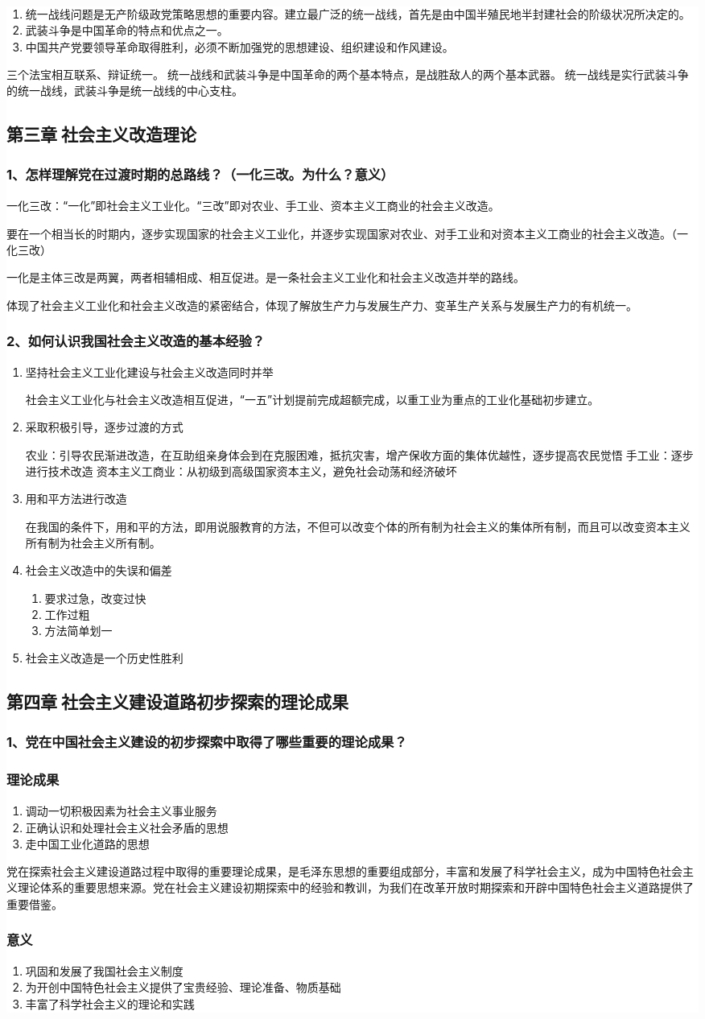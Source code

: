 1. 统一战线问题是无产阶级政党策略思想的重要内容。建立最广泛的统一战线，首先是由中国半殖民地半封建社会的阶级状况所决定的。
2. 武装斗争是中国革命的特点和优点之一。
3. 中国共产党要领导革命取得胜利，必须不断加强党的思想建设、组织建设和作风建设。

三个法宝相互联系、辩证统一。 统一战线和武装斗争是中国革命的两个基本特点，是战胜敌人的两个基本武器。 统一战线是实行武装斗争的统一战线，武装斗争是统一战线的中心支柱。

## 第三章 社会主义改造理论

### 1、怎样理解党在过渡时期的总路线？（一化三改。为什么？意义）

一化三改：“一化”即社会主义工业化。“三改”即对农业、手工业、资本主义工商业的社会主义改造。

要在一个相当长的时期内，逐步实现国家的社会主义工业化，并逐步实现国家对农业、对手工业和对资本主义工商业的社会主义改造。（一化三改）

一化是主体三改是两翼，两者相辅相成、相互促进。是一条社会主义工业化和社会主义改造并举的路线。

体现了社会主义工业化和社会主义改造的紧密结合，体现了解放生产力与发展生产力、变革生产关系与发展生产力的有机统一。

### 2、如何认识我国社会主义改造的基本经验？

1. 坚持社会主义工业化建设与社会主义改造同时并举
    
    社会主义工业化与社会主义改造相互促进，“一五”计划提前完成超额完成，以重工业为重点的工业化基础初步建立。
    
2. 采取积极引导，逐步过渡的方式
    
    农业：引导农民渐进改造，在互助组亲身体会到在克服困难，抵抗灾害，增产保收方面的集体优越性，逐步提高农民觉悟 手工业：逐步进行技术改造 资本主义工商业：从初级到高级国家资本主义，避免社会动荡和经济破坏
    
3. 用和平方法进行改造
    
    在我国的条件下，用和平的方法，即用说服教育的方法，不但可以改变个体的所有制为社会主义的集体所有制，而且可以改变资本主义所有制为社会主义所有制。
    
4. 社会主义改造中的失误和偏差
    1. 要求过急，改变过快
    2. 工作过粗
    3. 方法简单划一
5. 社会主义改造是一个历史性胜利

## 第四章 社会主义建设道路初步探索的理论成果

### 1、党在中国社会主义建设的初步探索中取得了哪些重要的理论成果？

### 理论成果

1. 调动一切积极因素为社会主义事业服务
2. 正确认识和处理社会主义社会矛盾的思想
3. 走中国工业化道路的思想

党在探索社会主义建设道路过程中取得的重要理论成果，是毛泽东思想的重要组成部分，丰富和发展了科学社会主义，成为中国特色社会主义理论体系的重要思想来源。党在社会主义建设初期探索中的经验和教训，为我们在改革开放时期探索和开辟中国特色社会主义道路提供了重要借鉴。

### 意义

1. 巩固和发展了我国社会主义制度
2. 为开创中国特色社会主义提供了宝贵经验、理论准备、物质基础
3. 丰富了科学社会主义的理论和实践
